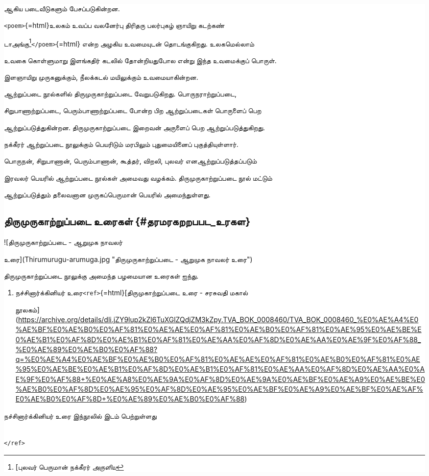 ஆகிய படைவீடுகளும் பேசப்படுகின்றன.



`<poem>`{=html}உலகம் உவப்ப வலனேர்பு திரிதரு பலர்புகழ் ஞாயிறு கடற்கண்

டாஅங்கு[^3]`</poem>`{=html} என்ற அழகிய உவமையுடன் தொடங்குகிறது. உலகமெல்லாம்

உவகை கொள்ளுமாறு இளங்கதிர் கடலில் தோன்றியதுபோல என்று இந்த உவமைக்குப் பொருள்.

இளஞாயிறு முருகனுக்கும், நீலக்கடல் மயிலுக்கும் உவமையாகின்றன.



ஆற்றுப்படை நூல்களில் திருமுருகாற்றுப்படை வேறுபடுகிறது. பொருநராற்றுப்படை,

சிறுபாணாற்றுப்படை, பெரும்பாணாற்றுப்படை போன்ற பிற ஆற்றுப்படைகள் பொருளைப் பெற

ஆற்றுப்படுத்துகின்றன. திருமுருகாற்றுப்படை இறைவன் அருளைப் பெற ஆற்றுப்படுத்துகிறது.



நக்கீரர் ஆற்றுப்படை நூலுக்கும் பெயரிடும் மரபிலும் புதுமையினைப் புகுத்தியுள்ளார்.

பொருநன், சிறுபாணான், பெரும்பாணான், கூத்தர், விறலி, புலவர் எனஆற்றுப்படுத்தப்படும்

இரவலர் பெயரில் ஆற்றுப்படை நூல்கள் அமைவது வழக்கம். திருமுருகாற்றுப்படை நூல் மட்டும்

ஆற்றுப்படுத்தும் தலைவனான முருகப்பெருமான் பெயரில் அமைந்துள்ளது.



## திருமுருகாற்றுப்படை உரைகள் {#தரமரகறறபபட_உரகள}



![திருமுருகாற்றுப்படை - ஆறுமுக நாவலர்

உரை](Thirumurugu-arumuga.jpg "திருமுருகாற்றுப்படை - ஆறுமுக நாவலர் உரை")

திருமுருகாற்றுப்படை நூலுக்கு அமைந்த பழமையான உரைகள் ஐந்து.



1.  நச்சினார்க்கினியர் உரை`<ref>`{=html}[திருமுகாற்றுப்படை உரை - சரசுவதி மகால்

    நூலகம்](https://archive.org/details/dli.jZY9lup2kZl6TuXGlZQdjZM3kZpy.TVA_BOK_0008460/TVA_BOK_0008460_%E0%AE%A4%E0%AE%BF%E0%AE%B0%E0%AF%81%E0%AE%AE%E0%AF%81%E0%AE%B0%E0%AF%81%E0%AE%95%E0%AE%BE%E0%AE%B1%E0%AF%8D%E0%AE%B1%E0%AF%81%E0%AE%AA%E0%AF%8D%E0%AE%AA%E0%AE%9F%E0%AF%88_%E0%AE%89%E0%AE%B0%E0%AF%88?q=%E0%AE%A4%E0%AE%BF%E0%AE%B0%E0%AF%81%E0%AE%AE%E0%AF%81%E0%AE%B0%E0%AF%81%E0%AE%95%E0%AE%BE%E0%AE%B1%E0%AF%8D%E0%AE%B1%E0%AF%81%E0%AE%AA%E0%AF%8D%E0%AE%AA%E0%AE%9F%E0%AF%88+%E0%AE%A8%E0%AE%9A%E0%AF%8D%E0%AE%9A%E0%AE%BF%E0%AE%A9%E0%AE%BE%E0%AE%B0%E0%AF%8D%E0%AE%95%E0%AF%8D%E0%AE%95%E0%AE%BF%E0%AE%A9%E0%AE%BF%E0%AE%AF%E0%AE%B0%E0%AF%8D+%E0%AE%89%E0%AE%B0%E0%AF%88)



நச்சினார்க்கினியர் உரை இந்நூலில் இடம் பெற்றுள்ளது



```{=html}

</ref>

```


[^1]: `<poem>`{=html}முருகு பொருநாறு பாணிரண்டு முல்லை பெருகு வள மதுரைக்
[^2]: `<poem>`{=html}களம் நன்கு இழைத்துக் கண்ணி சூட்டி வள நகர் சிலம்பப் பாடிப் பலி
[^3]: [புலவர் பெருமான் நக்கீரர் *அருளிய*
[^4]: மு. அருணாசலம் (முதல் பதிப்பு 1970, திருத்தப்பட்ட பதிப்பு 2005). *தமிழ்
[^5]: [திருமுருகாற்றுப்படை - தமிழ் இணையப்